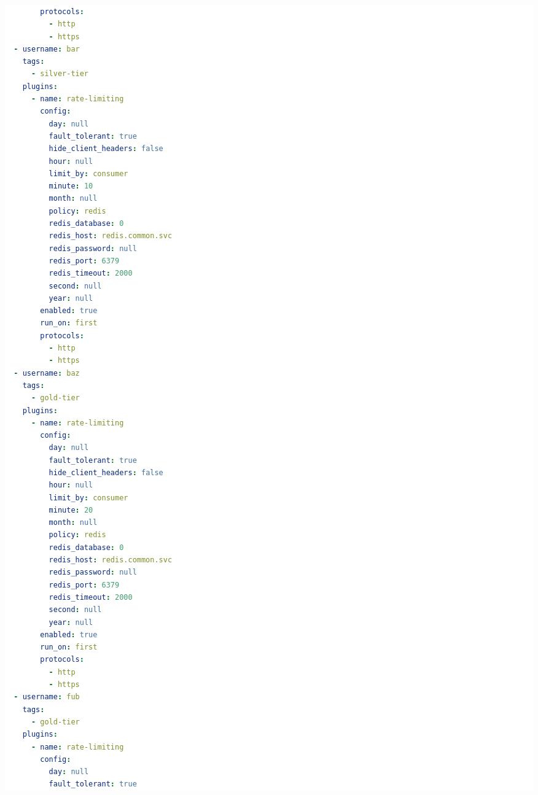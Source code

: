 ```yaml
        protocols:
          - http
          - https
  - username: bar
    tags:
      - silver-tier
    plugins:
      - name: rate-limiting
        config:
          day: null
          fault_tolerant: true
          hide_client_headers: false
          hour: null
          limit_by: consumer
          minute: 10
          month: null
          policy: redis
          redis_database: 0
          redis_host: redis.common.svc
          redis_password: null
          redis_port: 6379
          redis_timeout: 2000
          second: null
          year: null
        enabled: true
        run_on: first
        protocols:
          - http
          - https
  - username: baz
    tags:
      - gold-tier
    plugins:
      - name: rate-limiting
        config:
          day: null
          fault_tolerant: true
          hide_client_headers: false
          hour: null
          limit_by: consumer
          minute: 20
          month: null
          policy: redis
          redis_database: 0
          redis_host: redis.common.svc
          redis_password: null
          redis_port: 6379
          redis_timeout: 2000
          second: null
          year: null
        enabled: true
        run_on: first
        protocols:
          - http
          - https
  - username: fub
    tags:
      - gold-tier
    plugins:
      - name: rate-limiting
        config:
          day: null
          fault_tolerant: true
```